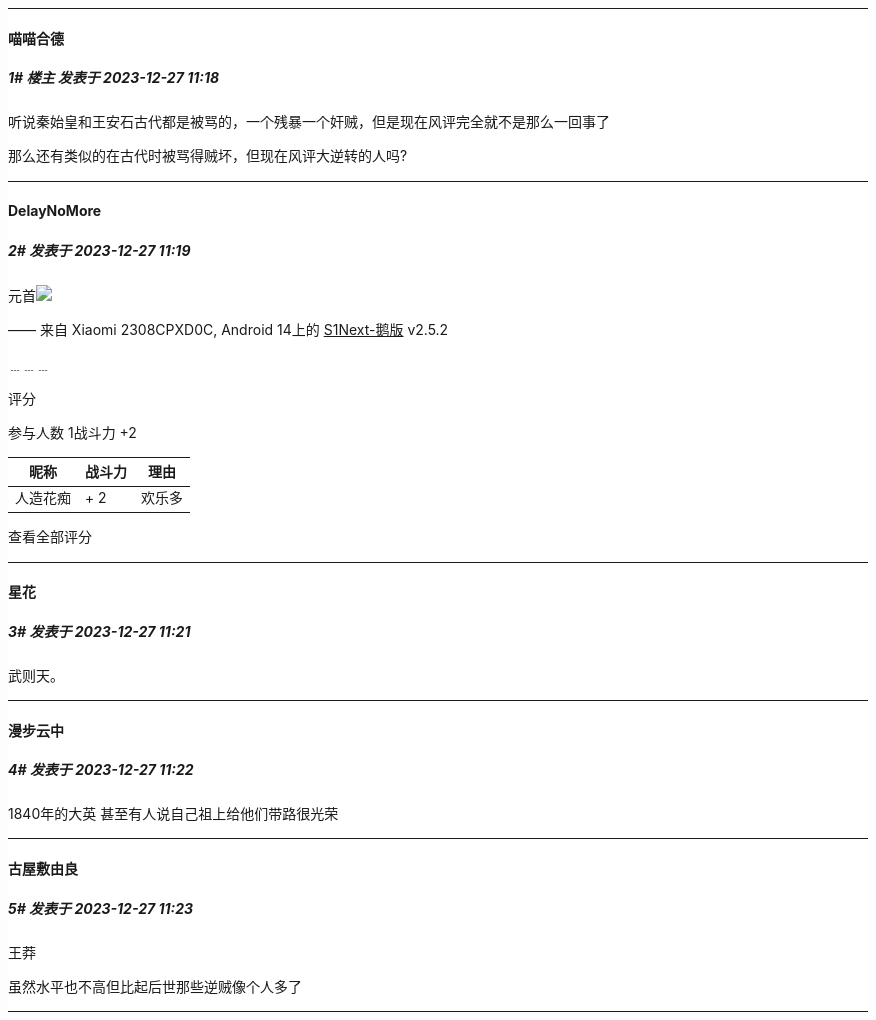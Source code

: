 
*****

####  喵喵合德  
##### 1#       楼主       发表于 2023-12-27 11:18

听说秦始皇和王安石古代都是被骂的，一个残暴一个奸贼，但是现在风评完全就不是那么一回事了

那么还有类似的在古代时被骂得贼坏，但现在风评大逆转的人吗?

*****

####  DelayNoMore  
##### 2#       发表于 2023-12-27 11:19

元首<img src="https://static.saraba1st.com/image/smiley/face2017/067.png" referrerpolicy="no-referrer">

—— 来自 Xiaomi 2308CPXD0C, Android 14上的 [S1Next-鹅版](https://github.com/ykrank/S1-Next/releases) v2.5.2

﹍﹍﹍

评分

 参与人数 1战斗力 +2

|昵称|战斗力|理由|
|----|---|---|
| 人造花痴| + 2|欢乐多|

查看全部评分

*****

####  星花  
##### 3#       发表于 2023-12-27 11:21

武则天。

*****

####  漫步云中  
##### 4#       发表于 2023-12-27 11:22

1840年的大英 甚至有人说自己祖上给他们带路很光荣

*****

####  古屋敷由良  
##### 5#       发表于 2023-12-27 11:23

王莽

虽然水平也不高但比起后世那些逆贼像个人多了

*****
